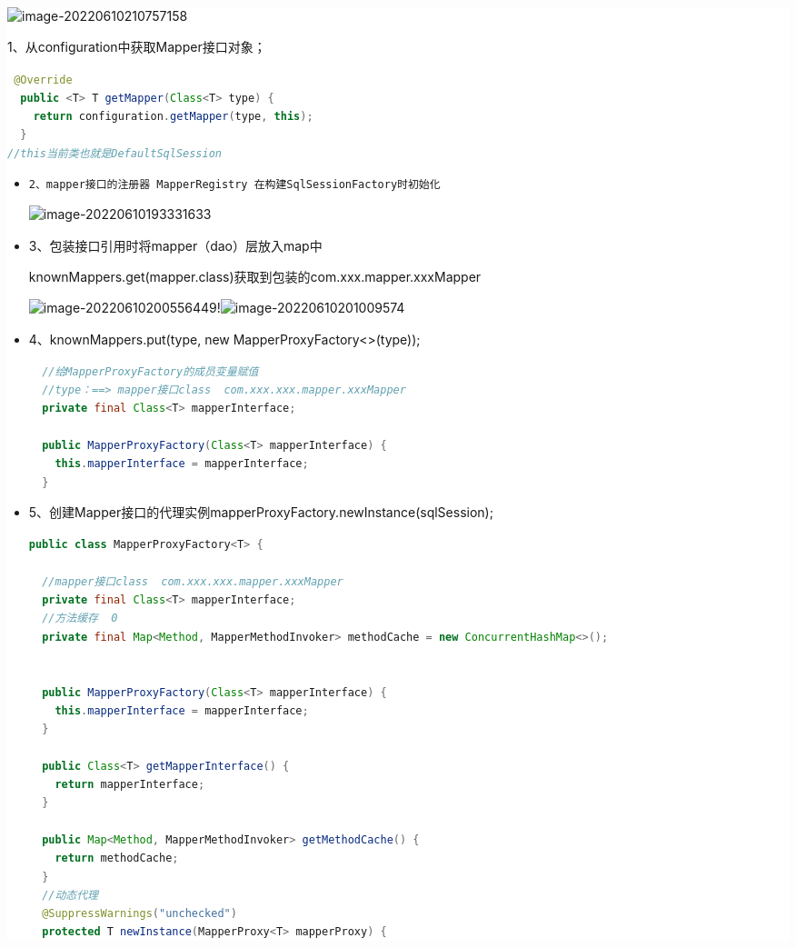 ![image-20220610210757158](C:\Users\wzh\AppData\Roaming\Typora\typora-user-images\image-20220610210757158.png)



1、从configuration中获取Mapper接口对象；

```java
 @Override
  public <T> T getMapper(Class<T> type) {
    return configuration.getMapper(type, this);
  }
//this当前类也就是DefaultSqlSession
```

- ```
  2、mapper接口的注册器 MapperRegistry 在构建SqlSessionFactory时初始化 
  ```

  ![image-20220610193331633](C:\Users\wzh\AppData\Roaming\Typora\typora-user-images\image-20220610193331633.png)

- 3、包装接口引用时将mapper（dao）层放入map中

  knownMappers.get(mapper.class)获取到包装的com.xxx.mapper.xxxMapper

  ![image-20220610200556449](C:\Users\wzh\AppData\Roaming\Typora\typora-user-images\image-20220610200556449.png)!![image-20220610201009574](C:\Users\wzh\AppData\Roaming\Typora\typora-user-images\image-20220610201009574.png)

- 4、knownMappers.put(type, new MapperProxyFactory<>(type));
  
  ```java
    //给MapperProxyFactory的成员变量赋值
    //type：==> mapper接口class  com.xxx.xxx.mapper.xxxMapper
    private final Class<T> mapperInterface;
      
    public MapperProxyFactory(Class<T> mapperInterface) {
      this.mapperInterface = mapperInterface;
    }
  ```

- 5、创建Mapper接口的代理实例mapperProxyFactory.newInstance(sqlSession);
  
  ```java
  public class MapperProxyFactory<T> {
  
    //mapper接口class  com.xxx.xxx.mapper.xxxMapper
    private final Class<T> mapperInterface;
    //方法缓存  0
    private final Map<Method, MapperMethodInvoker> methodCache = new ConcurrentHashMap<>();
  
  
    public MapperProxyFactory(Class<T> mapperInterface) {
      this.mapperInterface = mapperInterface;
    }
  
    public Class<T> getMapperInterface() {
      return mapperInterface;
    }
  
    public Map<Method, MapperMethodInvoker> getMethodCache() {
      return methodCache;
    }
    //动态代理
    @SuppressWarnings("unchecked")
    protected T newInstance(MapperProxy<T> mapperProxy) {
  ```